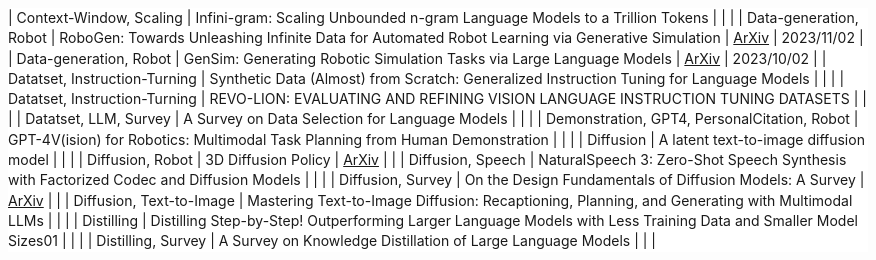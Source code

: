 | Context-Window, Scaling                                                                    | Infini-gram: Scaling Unbounded n-gram Language Models to a Trillion Tokens                                                                    |                                                                                                                                                          |            |
| Data-generation, Robot                                                                     | RoboGen: Towards Unleashing Infinite Data for Automated Robot Learning via Generative Simulation                                              | [ArXiv](https://arxiv.org/abs/2311.01455)                                                                                                                | 2023/11/02 |
| Data-generation, Robot                                                                     | GenSim: Generating Robotic Simulation Tasks via Large Language Models                                                                         | [ArXiv](https://arxiv.org/abs/2310.01361)                                                                                                                | 2023/10/02 |
| Datatset, Instruction-Turning                                                              | Synthetic Data (Almost) from Scratch: Generalized Instruction Tuning for Language Models                                                      |                                                                                                                                                          |            |
| Datatset, Instruction-Turning                                                              | REVO-LION: EVALUATING AND REFINING VISION LANGUAGE INSTRUCTION TUNING DATASETS                                                                |                                                                                                                                                          |            |
| Datatset, LLM, Survey                                                                      | A Survey on Data Selection for Language Models                                                                                                |                                                                                                                                                          |            |
| Demonstration, GPT4, PersonalCitation, Robot                                               | GPT-4V(ision) for Robotics: Multimodal Task Planning from Human Demonstration                                                                 |                                                                                                                                                          |            |
| Diffusion                                                                                  | A latent text-to-image diffusion model                                                                                                        |                                                                                                                                                          |            |
| Diffusion, Robot                                                                           | 3D Diffusion Policy                                                                                                                           | [ArXiv](https://arxiv.org/abs/2403.03954)                                                                                                                |            |
| Diffusion, Speech                                                                          | NaturalSpeech 3: Zero-Shot Speech Synthesis with Factorized Codec and Diffusion Models                                                        |                                                                                                                                                          |            |
| Diffusion, Survey                                                                          | On the Design Fundamentals of Diffusion Models: A Survey                                                                                      | [ArXiv](https://arxiv.org/abs/2306.04542)                                                                                                                |            |
| Diffusion, Text-to-Image                                                                   | Mastering Text-to-Image Diffusion: Recaptioning, Planning, and Generating with Multimodal LLMs                                                |                                                                                                                                                          |            |
| Distilling                                                                                 | Distilling Step-by-Step! Outperforming Larger Language Models with Less Training Data and Smaller Model Sizes01                               |                                                                                                                                                          |            |
| Distilling, Survey                                                                         | A Survey on Knowledge Distillation of Large Language Models                                                                                   |                                                                                                                                                          |            |